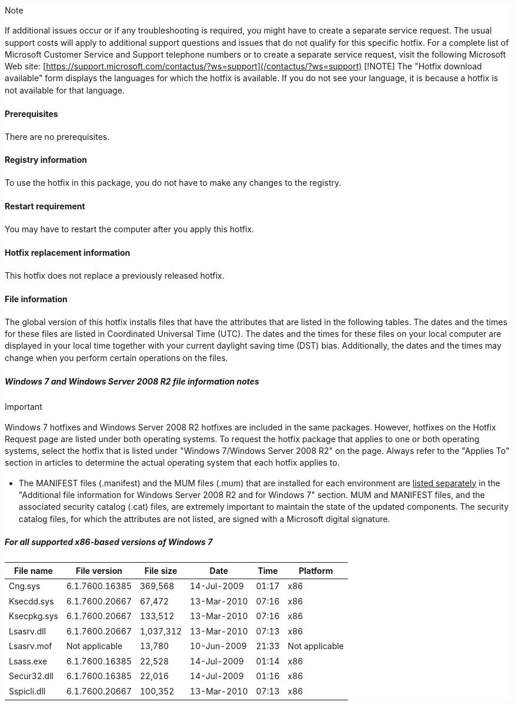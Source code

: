 > [!NOTE]
> If additional issues occur or if any troubleshooting is required, you might have to create a separate service request. The usual support costs will apply to additional support questions and issues that do not qualify for this specific hotfix. For a complete list of Microsoft Customer Service and Support telephone numbers or to create a separate service request, visit the following Microsoft Web site: [https://support.microsoft.com/contactus/?ws=support](/contactus/?ws=support) 
> [!NOTE]
> The "Hotfix download available" form displays the languages for which the hotfix is available. If you do not see your language, it is because a hotfix is not available for that language. 

#### Prerequisites

There are no prerequisites.

#### Registry information

To use the hotfix in this package, you do not have to make any changes to the registry.

#### Restart requirement

You may have to restart the computer after you apply this hotfix. 

#### Hotfix replacement information

This hotfix does not replace a previously released hotfix. 

#### File information

The global version of this hotfix installs files that have the attributes that are listed in the following tables. The dates and the times for these files are listed in Coordinated Universal Time (UTC). The dates and the times for these files on your local computer are displayed in your local time together with your current daylight saving time (DST) bias. Additionally, the dates and the times may change when you perform certain operations on the files.

##### Windows 7 and Windows Server 2008 R2 file information notes

> [!IMPORTANT]
> Windows 7 hotfixes and Windows Server 2008 R2 hotfixes are included in the same packages. However, hotfixes on the Hotfix Request page are listed under both operating systems. To request the hotfix package that applies to one or both operating systems, select the hotfix that is listed under "Windows 7/Windows Server 2008 R2" on the page. Always refer to the "Applies To" section in articles to determine the actual operating system that each hotfix applies to.
- The MANIFEST files (.manifest) and the MUM files (.mum) that are installed for each environment are [listed separately](#manifests1) in the "Additional file information for Windows Server 2008 R2 and for Windows 7" section. MUM and MANIFEST files, and the associated security catalog (.cat) files, are extremely important to maintain the state of the updated components. The security catalog files, for which the attributes are not listed, are signed with a Microsoft digital signature.

##### For all supported x86-based versions of Windows 7

|File name|File version|File size|Date|Time|Platform|
|---|---|---|---|---|---|
|Cng.sys|6.1.7600.16385|369,568|14-Jul-2009|01:17|x86|
|Ksecdd.sys|6.1.7600.20667|67,472|13-Mar-2010|07:16|x86|
|Ksecpkg.sys|6.1.7600.20667|133,512|13-Mar-2010|07:16|x86|
|Lsasrv.dll|6.1.7600.20667|1,037,312|13-Mar-2010|07:13|x86|
|Lsasrv.mof|Not applicable|13,780|10-Jun-2009|21:33|Not applicable|
|Lsass.exe|6.1.7600.16385|22,528|14-Jul-2009|01:14|x86|
|Secur32.dll|6.1.7600.16385|22,016|14-Jul-2009|01:16|x86|
|Sspicli.dll|6.1.7600.20667|100,352|13-Mar-2010|07:13|x86|